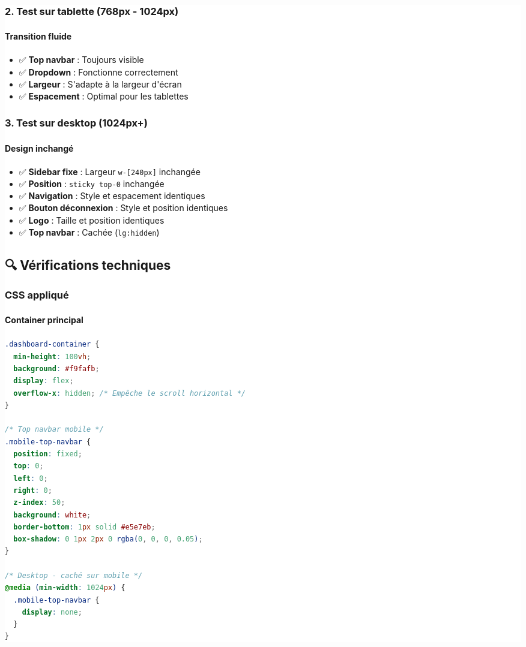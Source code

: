 ### 2. Test sur tablette (768px - 1024px)

#### Transition fluide
- ✅ **Top navbar** : Toujours visible
- ✅ **Dropdown** : Fonctionne correctement
- ✅ **Largeur** : S'adapte à la largeur d'écran
- ✅ **Espacement** : Optimal pour les tablettes

### 3. Test sur desktop (1024px+)

#### Design inchangé
- ✅ **Sidebar fixe** : Largeur `w-[240px]` inchangée
- ✅ **Position** : `sticky top-0` inchangée
- ✅ **Navigation** : Style et espacement identiques
- ✅ **Bouton déconnexion** : Style et position identiques
- ✅ **Logo** : Taille et position identiques
- ✅ **Top navbar** : Cachée (`lg:hidden`)

## 🔍 Vérifications techniques

### CSS appliqué

#### Container principal
```css
.dashboard-container {
  min-height: 100vh;
  background: #f9fafb;
  display: flex;
  overflow-x: hidden; /* Empêche le scroll horizontal */
}

/* Top navbar mobile */
.mobile-top-navbar {
  position: fixed;
  top: 0;
  left: 0;
  right: 0;
  z-index: 50;
  background: white;
  border-bottom: 1px solid #e5e7eb;
  box-shadow: 0 1px 2px 0 rgba(0, 0, 0, 0.05);
}

/* Desktop - caché sur mobile */
@media (min-width: 1024px) {
  .mobile-top-navbar {
    display: none;
  }
}
```
